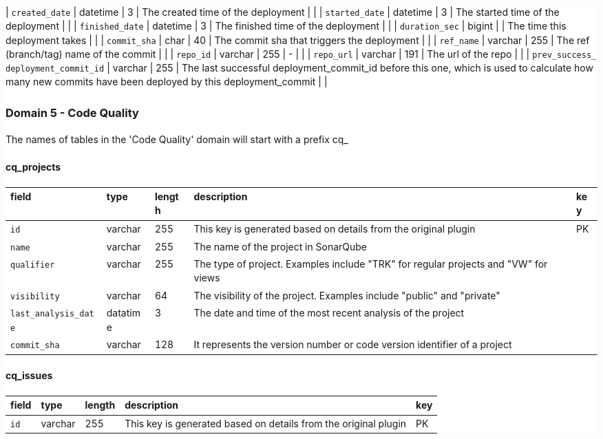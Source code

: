 | `created_date`                      | datetime | 3          | The created time of the deployment                                                                                                                                                                                                                                                                                                                                                               |                   |
| `started_date`                      | datetime | 3          | The started time of the deployment                                                                                                                                                                                                                                                                                                                                                               |                   |
| `finished_date`                     | datetime | 3          | The finished time of the deployment                                                                                                                                                                                                                                                                                                                                                              |                   |
| `duration_sec`                      | bigint   |            | The time this deployment takes                                                                                                                                                                                                                                                                                                                                                                   |                   |
| `commit_sha`                        | char     | 40         | The commit sha that triggers the deployment                                                                                                                                                                                                                                                                                                                                                      |                   |
| `ref_name`                          | varchar  | 255        | The ref (branch/tag) name of the commit                                                                                                                                                                                                                                                                                                                                                          |                   |
| `repo_id`                           | varchar  | 255        | -                                                                                                                                                                                                                                                                                                                                                                                                |                   |
| `repo_url`                          | varchar  | 191        | The url of the repo                                                                                                                                                                                                                                                                                                                                                                              |                   |
| `prev_success_deployment_commit_id` | varchar  | 255        | The last successful deployment_commit_id before this one, which is used to calculate how many new commits have been deployed by this deployment_commit                                                                                                                                                                                                                                           |                   |

### Domain 5 - Code Quality

The names of tables in the 'Code Quality' domain will start with a prefix cq\_

#### cq_projects

| **field**            | **type** | **length** | **description**                                                                     | **key** |
| :------------------- | :------- | :--------- | :---------------------------------------------------------------------------------- | :------ |
| `id`                 | varchar  | 255        | This key is generated based on details from the original plugin                     | PK      |
| `name`               | varchar  | 255        | The name of the project in SonarQube                                                |         |
| `qualifier`          | varchar  | 255        | The type of project. Examples include "TRK" for regular projects and "VW" for views |         |
| `visibility`         | varchar  | 64         | The visibility of the project. Examples include "public" and "private"              |         |
| `last_analysis_date` | datatime | 3          | The date and time of the most recent analysis of the project                        |         |
| `commit_sha`         | varchar  | 128        | It represents the version number or code version identifier of a project            |         |

#### cq_issues

| **field**                   | **type** | **length** | **description**                                                         | **key** |
| :-------------------------- | :------- | :--------- | :---------------------------------------------------------------------- | :------ |
| `id`                        | varchar  | 255        | This key is generated based on details from the original plugin         | PK      |